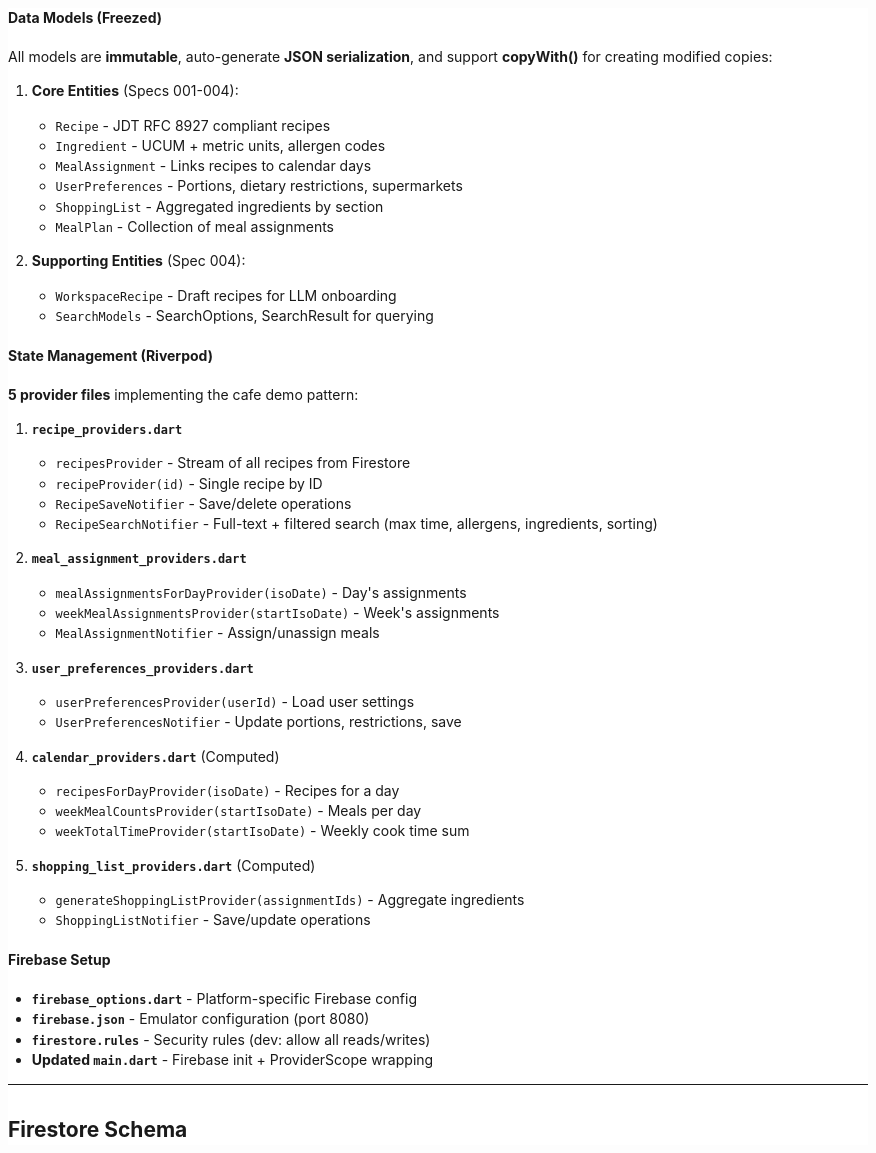#### Data Models (Freezed)
All models are **immutable**, auto-generate **JSON serialization**, and support **copyWith()** for creating modified copies:

1. **Core Entities** (Specs 001-004):
   - `Recipe` - JDT RFC 8927 compliant recipes
   - `Ingredient` - UCUM + metric units, allergen codes
   - `MealAssignment` - Links recipes to calendar days
   - `UserPreferences` - Portions, dietary restrictions, supermarkets
   - `ShoppingList` - Aggregated ingredients by section
   - `MealPlan` - Collection of meal assignments

2. **Supporting Entities** (Spec 004):
   - `WorkspaceRecipe` - Draft recipes for LLM onboarding
   - `SearchModels` - SearchOptions, SearchResult for querying

#### State Management (Riverpod)

**5 provider files** implementing the cafe demo pattern:

1. **`recipe_providers.dart`**
   - `recipesProvider` - Stream of all recipes from Firestore
   - `recipeProvider(id)` - Single recipe by ID
   - `RecipeSaveNotifier` - Save/delete operations
   - `RecipeSearchNotifier` - Full-text + filtered search (max time, allergens, ingredients, sorting)

2. **`meal_assignment_providers.dart`**
   - `mealAssignmentsForDayProvider(isoDate)` - Day's assignments
   - `weekMealAssignmentsProvider(startIsoDate)` - Week's assignments
   - `MealAssignmentNotifier` - Assign/unassign meals

3. **`user_preferences_providers.dart`**
   - `userPreferencesProvider(userId)` - Load user settings
   - `UserPreferencesNotifier` - Update portions, restrictions, save

4. **`calendar_providers.dart`** (Computed)
   - `recipesForDayProvider(isoDate)` - Recipes for a day
   - `weekMealCountsProvider(startIsoDate)` - Meals per day
   - `weekTotalTimeProvider(startIsoDate)` - Weekly cook time sum

5. **`shopping_list_providers.dart`** (Computed)
   - `generateShoppingListProvider(assignmentIds)` - Aggregate ingredients
   - `ShoppingListNotifier` - Save/update operations

#### Firebase Setup
- **`firebase_options.dart`** - Platform-specific Firebase config
- **`firebase.json`** - Emulator configuration (port 8080)
- **`firestore.rules`** - Security rules (dev: allow all reads/writes)
- **Updated `main.dart`** - Firebase init + ProviderScope wrapping

---

## Firestore Schema
